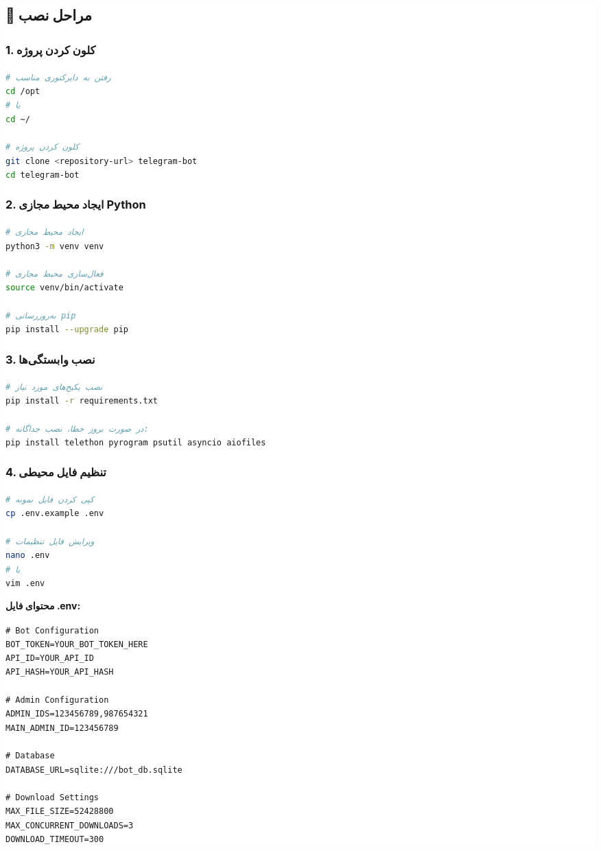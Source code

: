 ## 🚀 مراحل نصب

### 1. کلون کردن پروژه
```bash
# رفتن به دایرکتوری مناسب
cd /opt
# یا
cd ~/

# کلون کردن پروژه
git clone <repository-url> telegram-bot
cd telegram-bot
```

### 2. ایجاد محیط مجازی Python
```bash
# ایجاد محیط مجازی
python3 -m venv venv

# فعال‌سازی محیط مجازی
source venv/bin/activate

# به‌روزرسانی pip
pip install --upgrade pip
```

### 3. نصب وابستگی‌ها
```bash
# نصب پکیج‌های مورد نیاز
pip install -r requirements.txt

# در صورت بروز خطا، نصب جداگانه:
pip install telethon pyrogram psutil asyncio aiofiles
```

### 4. تنظیم فایل محیطی
```bash
# کپی کردن فایل نمونه
cp .env.example .env

# ویرایش فایل تنظیمات
nano .env
# یا
vim .env
```

**محتوای فایل .env:**
```env
# Bot Configuration
BOT_TOKEN=YOUR_BOT_TOKEN_HERE
API_ID=YOUR_API_ID
API_HASH=YOUR_API_HASH

# Admin Configuration
ADMIN_IDS=123456789,987654321
MAIN_ADMIN_ID=123456789

# Database
DATABASE_URL=sqlite:///bot_db.sqlite

# Download Settings
MAX_FILE_SIZE=52428800
MAX_CONCURRENT_DOWNLOADS=3
DOWNLOAD_TIMEOUT=300
```